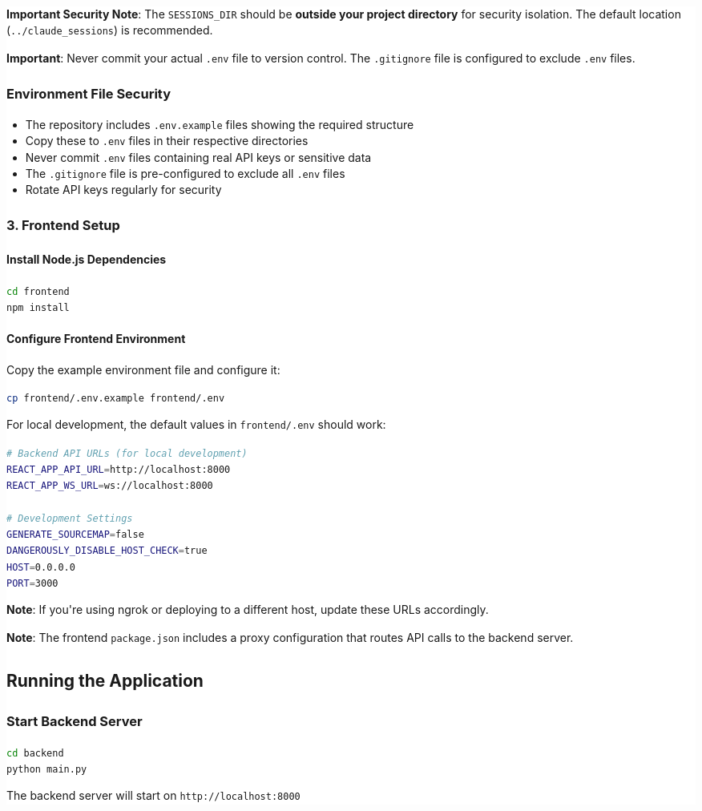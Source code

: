 **Important Security Note**: The `SESSIONS_DIR` should be **outside your project directory** for security isolation. The default location (`../claude_sessions`) is recommended.

**Important**: Never commit your actual `.env` file to version control. The `.gitignore` file is configured to exclude `.env` files.

### Environment File Security
- The repository includes `.env.example` files showing the required structure
- Copy these to `.env` files in their respective directories
- Never commit `.env` files containing real API keys or sensitive data
- The `.gitignore` file is pre-configured to exclude all `.env` files
- Rotate API keys regularly for security

### 3. Frontend Setup

#### Install Node.js Dependencies
```bash
cd frontend
npm install
```

#### Configure Frontend Environment
Copy the example environment file and configure it:
```bash
cp frontend/.env.example frontend/.env
```

For local development, the default values in `frontend/.env` should work:
```bash
# Backend API URLs (for local development)
REACT_APP_API_URL=http://localhost:8000
REACT_APP_WS_URL=ws://localhost:8000

# Development Settings
GENERATE_SOURCEMAP=false
DANGEROUSLY_DISABLE_HOST_CHECK=true
HOST=0.0.0.0
PORT=3000
```

**Note**: If you're using ngrok or deploying to a different host, update these URLs accordingly.

**Note**: The frontend `package.json` includes a proxy configuration that routes API calls to the backend server.

## Running the Application

### Start Backend Server
```bash
cd backend
python main.py
```
The backend server will start on `http://localhost:8000`

